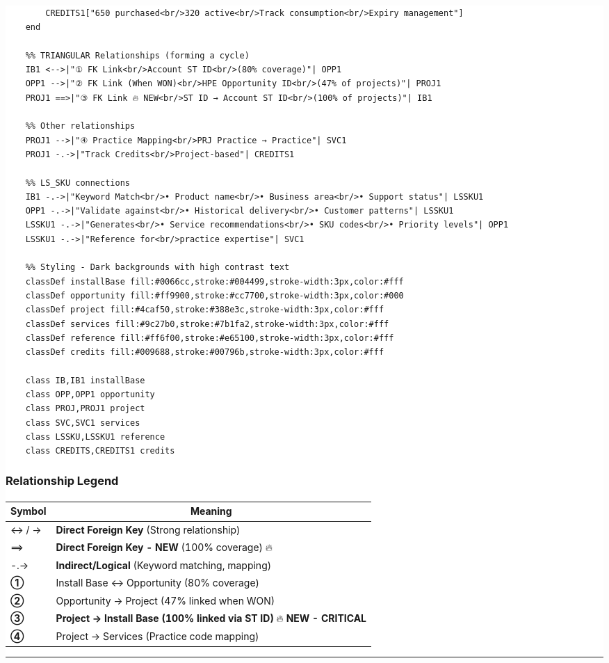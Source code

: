 ```mermaid
        CREDITS1["650 purchased<br/>320 active<br/>Track consumption<br/>Expiry management"]
    end

    %% TRIANGULAR Relationships (forming a cycle)
    IB1 <-->|"① FK Link<br/>Account ST ID<br/>(80% coverage)"| OPP1
    OPP1 -->|"② FK Link (When WON)<br/>HPE Opportunity ID<br/>(47% of projects)"| PROJ1
    PROJ1 ==>|"③ FK Link 🔥 NEW<br/>ST ID → Account ST ID<br/>(100% of projects)"| IB1

    %% Other relationships
    PROJ1 -->|"④ Practice Mapping<br/>PRJ Practice → Practice"| SVC1
    PROJ1 -.->|"Track Credits<br/>Project-based"| CREDITS1

    %% LS_SKU connections
    IB1 -.->|"Keyword Match<br/>• Product name<br/>• Business area<br/>• Support status"| LSSKU1
    OPP1 -.->|"Validate against<br/>• Historical delivery<br/>• Customer patterns"| LSSKU1
    LSSKU1 -.->|"Generates<br/>• Service recommendations<br/>• SKU codes<br/>• Priority levels"| OPP1
    LSSKU1 -.->|"Reference for<br/>practice expertise"| SVC1

    %% Styling - Dark backgrounds with high contrast text
    classDef installBase fill:#0066cc,stroke:#004499,stroke-width:3px,color:#fff
    classDef opportunity fill:#ff9900,stroke:#cc7700,stroke-width:3px,color:#000
    classDef project fill:#4caf50,stroke:#388e3c,stroke-width:3px,color:#fff
    classDef services fill:#9c27b0,stroke:#7b1fa2,stroke-width:3px,color:#fff
    classDef reference fill:#ff6f00,stroke:#e65100,stroke-width:3px,color:#fff
    classDef credits fill:#009688,stroke:#00796b,stroke-width:3px,color:#fff

    class IB,IB1 installBase
    class OPP,OPP1 opportunity
    class PROJ,PROJ1 project
    class SVC,SVC1 services
    class LSSKU,LSSKU1 reference
    class CREDITS,CREDITS1 credits
```

### Relationship Legend

| Symbol | Meaning |
|--------|---------|
| ↔ / → | **Direct Foreign Key** (Strong relationship) |
| ==> | **Direct Foreign Key - NEW** (100% coverage) 🔥 |
| -.-> | **Indirect/Logical** (Keyword matching, mapping) |
| **①** | Install Base ↔ Opportunity (80% coverage) |
| **②** | Opportunity → Project (47% linked when WON) |
| **③** | **Project → Install Base (100% linked via ST ID)** 🔥 **NEW - CRITICAL** |
| **④** | Project → Services (Practice code mapping) |

---